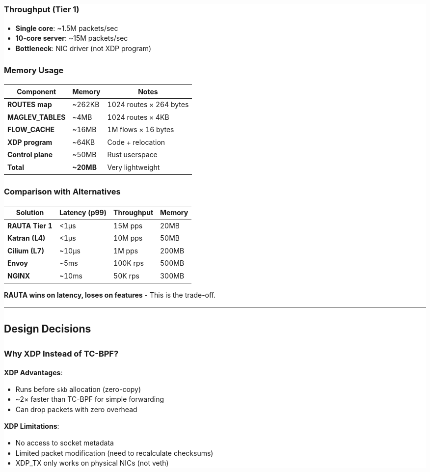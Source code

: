 
### Throughput (Tier 1)

- **Single core**: ~1.5M packets/sec
- **10-core server**: ~15M packets/sec
- **Bottleneck**: NIC driver (not XDP program)

### Memory Usage

| Component | Memory | Notes |
|-----------|--------|-------|
| **ROUTES map** | ~262KB | 1024 routes × 264 bytes |
| **MAGLEV_TABLES** | ~4MB | 1024 routes × 4KB |
| **FLOW_CACHE** | ~16MB | 1M flows × 16 bytes |
| **XDP program** | ~64KB | Code + relocation |
| **Control plane** | ~50MB | Rust userspace |
| **Total** | **~20MB** | Very lightweight |

### Comparison with Alternatives

| Solution | Latency (p99) | Throughput | Memory |
|----------|---------------|------------|--------|
| **RAUTA Tier 1** | <1μs | 15M pps | 20MB |
| **Katran (L4)** | <1μs | 10M pps | 50MB |
| **Cilium (L7)** | ~10μs | 1M pps | 200MB |
| **Envoy** | ~5ms | 100K rps | 500MB |
| **NGINX** | ~10ms | 50K rps | 300MB |

**RAUTA wins on latency, loses on features** - This is the trade-off.

---

## Design Decisions

### Why XDP Instead of TC-BPF?

**XDP Advantages**:
- Runs before `skb` allocation (zero-copy)
- ~2× faster than TC-BPF for simple forwarding
- Can drop packets with zero overhead

**XDP Limitations**:
- No access to socket metadata
- Limited packet modification (need to recalculate checksums)
- XDP_TX only works on physical NICs (not veth)
